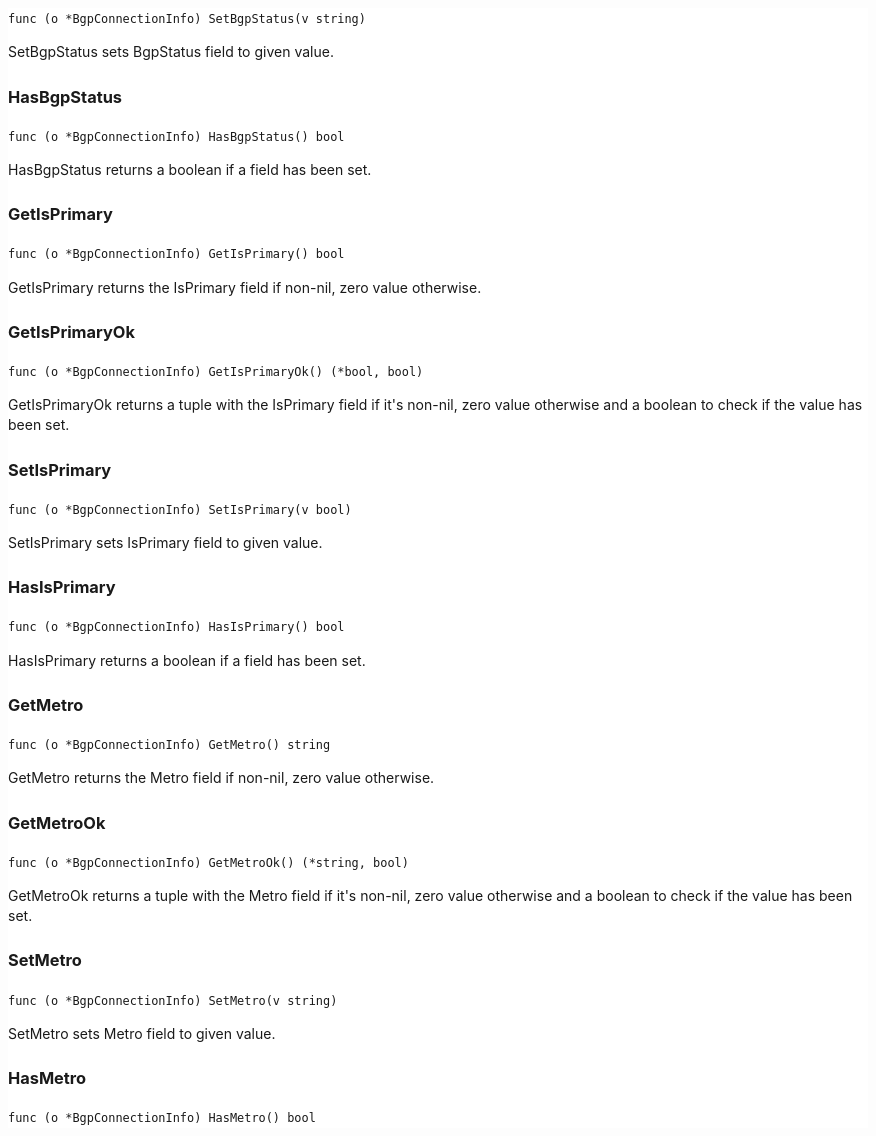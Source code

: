 `func (o *BgpConnectionInfo) SetBgpStatus(v string)`

SetBgpStatus sets BgpStatus field to given value.

### HasBgpStatus

`func (o *BgpConnectionInfo) HasBgpStatus() bool`

HasBgpStatus returns a boolean if a field has been set.

### GetIsPrimary

`func (o *BgpConnectionInfo) GetIsPrimary() bool`

GetIsPrimary returns the IsPrimary field if non-nil, zero value otherwise.

### GetIsPrimaryOk

`func (o *BgpConnectionInfo) GetIsPrimaryOk() (*bool, bool)`

GetIsPrimaryOk returns a tuple with the IsPrimary field if it's non-nil, zero value otherwise
and a boolean to check if the value has been set.

### SetIsPrimary

`func (o *BgpConnectionInfo) SetIsPrimary(v bool)`

SetIsPrimary sets IsPrimary field to given value.

### HasIsPrimary

`func (o *BgpConnectionInfo) HasIsPrimary() bool`

HasIsPrimary returns a boolean if a field has been set.

### GetMetro

`func (o *BgpConnectionInfo) GetMetro() string`

GetMetro returns the Metro field if non-nil, zero value otherwise.

### GetMetroOk

`func (o *BgpConnectionInfo) GetMetroOk() (*string, bool)`

GetMetroOk returns a tuple with the Metro field if it's non-nil, zero value otherwise
and a boolean to check if the value has been set.

### SetMetro

`func (o *BgpConnectionInfo) SetMetro(v string)`

SetMetro sets Metro field to given value.

### HasMetro

`func (o *BgpConnectionInfo) HasMetro() bool`
